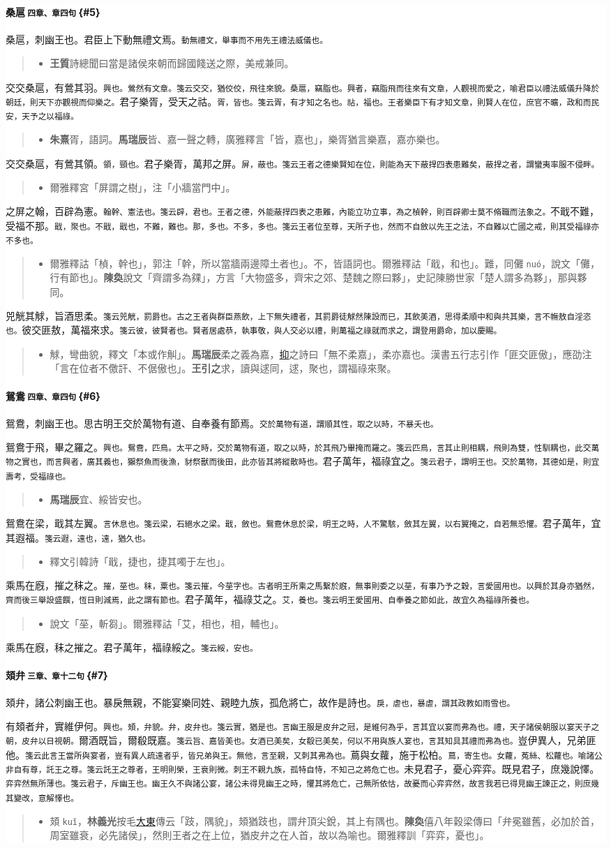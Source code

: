 #### 桑扈 <small>四章、章四句</small> {#5}

桑扈，刺幽王也。君臣上下動無禮文焉。<small>動無禮文，舉事而不用先王禮法威儀也。</small>

> - **王質**詩總聞曰當是諸侯來朝而歸國餞送之際，美戒兼同。

交交桑扈，有鶯其羽。<small>興也。鶯然有文章。箋云交交，猶佼佼，飛往來貌。桑扈，竊脂也。興者，竊脂飛而往來有文章，人觀視而愛之，喻君臣以禮法威儀升降於朝廷，則天下亦觀視而仰樂之。</small>君子樂胥，受天之祜。<small>胥，皆也。箋云胥，有才知之名也。祜，福也。王者樂臣下有才知文章，則賢人在位，庶官不曠，政和而民安，天予之以福祿。</small>

> - **朱熹**胥，語詞。**馬瑞辰**皆、嘉一聲之轉，廣雅釋言「皆，嘉也」，樂胥猶言樂嘉，嘉亦樂也。

交交桑扈，有鶯其領。<small>領，頸也。</small>君子樂胥，萬邦之屏。<small>屏，蔽也。箋云王者之德樂賢知在位，則能為天下蔽捍四表患難矣，蔽捍之者，謂蠻夷率服不侵畔。</small>

> - 爾雅釋宮「屏謂之樹」，注「小牆當門中」。

之屏之翰，百辟為憲。<small>翰幹、憲法也。箋云辟，君也。王者之德，外能蔽捍四表之患難，內能立功立事，為之楨幹，則百辟卿士莫不脩職而法象之。</small>不戢不難，受福不那。<small>戢，聚也。不戢，戢也，不難，難也。那，多也。不多，多也。箋云王者位至尊，天所子也，然而不自斂以先王之法，不自難以亡國之戒，則其受福祿亦不多也。</small>

> - 爾雅釋詁「楨，幹也」，郭注「幹，所以當牆兩邊障土者也」。不，皆語詞也。爾雅釋詁「戢，和也」。難，同儺 `nuó`，說文「儺，行有節也」。**陳奐**說文「齊謂多為㚌」，方言「大物盛多，齊宋之郊、楚魏之際曰夥」，史記陳勝世家「楚人謂多為夥」，那與夥同。

兕觥其觩，旨酒思柔。<small>箋云兕觥，罰爵也。古之王者與群臣燕飲，上下無失禮者，其罰爵徒觩然陳設而已，其飲美酒，思得柔順中和與共其樂，言不幠敖自淫恣也。</small>彼交匪敖，萬福來求。<small>箋云彼，彼賢者也。賢者居處恭，執事敬，與人交必以禮，則萬福之祿就而求之，謂登用爵命，加以慶賜。</small>

> - 觩，彎曲貌，釋文「本或作觓」。**馬瑞辰**柔之義為嘉，[抑](../25/#2)之詩曰「無不柔嘉」，柔亦嘉也。漢書五行志引作「匪交匪傲」，應劭注「言在位者不儌訐、不倨傲也」。**王引之**求，讀與逑同，逑，聚也，謂福祿來聚。


#### 鴛鴦 <small>四章、章四句</small> {#6}

鴛鴦，刺幽王也。思古明王交於萬物有道、自奉養有節焉。<small>交於萬物有道，謂順其性，取之以時，不暴夭也。</small>

鴛鴦于飛，畢之羅之。<small>興也。鴛鴦，匹鳥。太平之時，交於萬物有道，取之以時，於其飛乃畢掩而羅之。箋云匹鳥，言其止則相耦，飛則為雙，性馴耦也，此交萬物之實也，而言興者，廣其義也，獺祭魚而後漁，豺祭獸而後田，此亦皆其將縱散時也。</small>君子萬年，福祿宜之。<small>箋云君子，謂明王也。交於萬物，其德如是，則宜壽考，受福祿也。</small>

> - **馬瑞辰**宜、綏皆安也。

鴛鴦在梁，戢其左翼。<small>言休息也。箋云梁，石絕水之梁。戢，斂也。鴛鴦休息於梁，明王之時，人不驚駭，斂其左翼，以右翼掩之，自若無恐懼。</small>君子萬年，宜其遐福。<small>箋云遐，遠也，遠，猶久也。</small>

> - 釋文引韓詩「戢，捷也，捷其噣于左也」。

乘馬在廐，摧之秣之。<small>摧，莝也。秣，粟也。箋云摧，今莝字也。古者明王所乘之馬繫於廐，無事則委之以莝，有事乃予之穀，言愛國用也。以興於其身亦猶然，齊而後三舉設盛饌，恆日則減焉，此之謂有節也。</small>君子萬年，福祿艾之。<small>艾，養也。箋云明王愛國用、自奉養之節如此，故宜久為福祿所養也。</small>

> - 說文「莝，斬芻」。爾雅釋詁「艾，相也，相，輔也」。

乘馬在廐，秣之摧之。君子萬年，福祿綏之。<small>箋云綏，安也。</small>


#### 頍弁 <small>三章、章十二句</small> {#7}

頍弁，諸公刺幽王也。暴戾無親，不能宴樂同姓、親睦九族，孤危將亡，故作是詩也。<small>戾，虐也，暴虐，謂其政教如雨雪也。</small>

有頍者弁，實維伊何。<small>興也。頍，弁貌。弁，皮弁也。箋云實，猶是也。言幽王服是皮弁之冠，是維何為乎，言其宜以宴而弗為也。禮，天子諸侯朝服以宴天子之朝，皮弁以日視朝。</small>爾酒既旨，爾殽既嘉。<small>箋云旨、嘉皆美也。女酒已美矣，女殽已美矣，何以不用與族人宴也，言其知具其禮而弗為也。</small>豈伊異人，兄弟匪他。<small>箋云此言王當所與宴者，豈有異人疏遠者乎，皆兄弟與王。無他，言至親，又刺其弗為也。</small>蔦與女蘿，施于松柏。<small>蔦，寄生也。女蘿，菟絲、松蘿也。喻諸公非自有尊，託王之尊。箋云託王之尊者，王明則榮，王衰則微。刺王不親九族，孤特自恃，不知己之將危亡也。</small>未見君子，憂心弈弈。既見君子，庶幾說懌。<small>弈弈然無所薄也。箋云君子，斥幽王也。幽王久不與諸公宴，諸公未得見幽王之時，懼其將危亡，己無所依怙，故憂而心弈弈然，故言我若已得見幽王諫正之，則庶幾其變改，意解懌也。</small>

> - 頍 `kuǐ`，**林義光**按毛[大東](../20/#3)傳云「跂，隅貌」，頍猶跂也，謂弁頂尖銳，其上有隅也。**陳奐**僖八年穀梁傳曰「弁冕雖舊，必加於首，周室雖衰，必先諸侯」，然則王者之在上位，猶皮弁之在人首，故以為喻也。爾雅釋訓「弈弈，憂也」。
